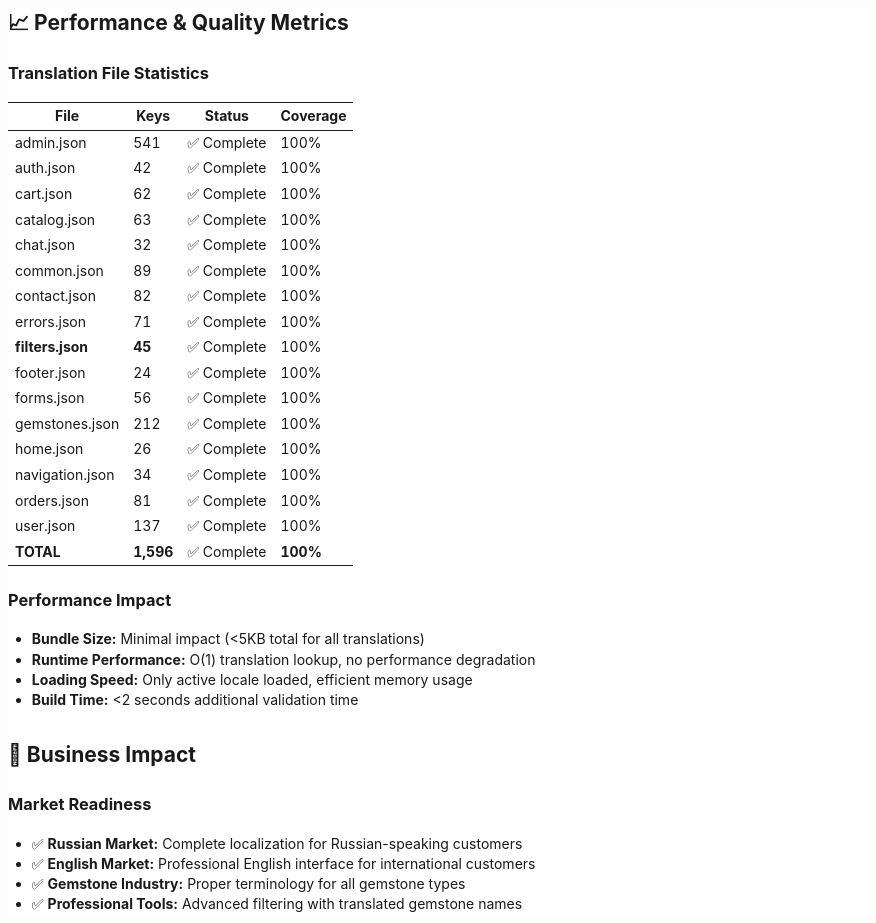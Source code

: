 ## 📈 Performance & Quality Metrics

### **Translation File Statistics**

| File             | Keys      | Status      | Coverage |
| ---------------- | --------- | ----------- | -------- |
| admin.json       | 541       | ✅ Complete | 100%     |
| auth.json        | 42        | ✅ Complete | 100%     |
| cart.json        | 62        | ✅ Complete | 100%     |
| catalog.json     | 63        | ✅ Complete | 100%     |
| chat.json        | 32        | ✅ Complete | 100%     |
| common.json      | 89        | ✅ Complete | 100%     |
| contact.json     | 82        | ✅ Complete | 100%     |
| errors.json      | 71        | ✅ Complete | 100%     |
| **filters.json** | **45**    | ✅ Complete | 100%     |
| footer.json      | 24        | ✅ Complete | 100%     |
| forms.json       | 56        | ✅ Complete | 100%     |
| gemstones.json   | 212       | ✅ Complete | 100%     |
| home.json        | 26        | ✅ Complete | 100%     |
| navigation.json  | 34        | ✅ Complete | 100%     |
| orders.json      | 81        | ✅ Complete | 100%     |
| user.json        | 137       | ✅ Complete | 100%     |
| **TOTAL**        | **1,596** | ✅ Complete | **100%** |

### **Performance Impact**

- **Bundle Size:** Minimal impact (<5KB total for all translations)
- **Runtime Performance:** O(1) translation lookup, no performance degradation
- **Loading Speed:** Only active locale loaded, efficient memory usage
- **Build Time:** <2 seconds additional validation time

## 🌟 Business Impact

### **Market Readiness**

- ✅ **Russian Market:** Complete localization for Russian-speaking customers
- ✅ **English Market:** Professional English interface for international customers
- ✅ **Gemstone Industry:** Proper terminology for all gemstone types
- ✅ **Professional Tools:** Advanced filtering with translated gemstone names
